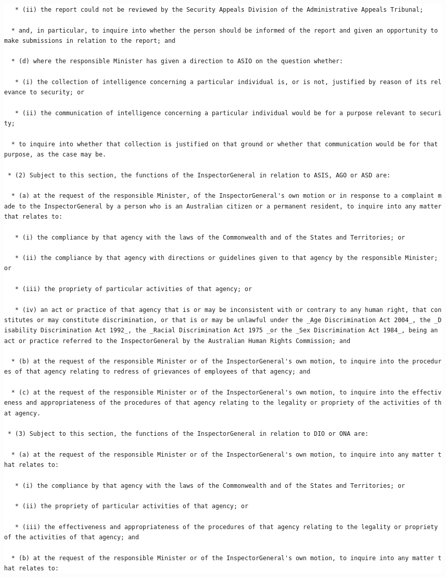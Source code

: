        * (ii) the report could not be reviewed by the Security Appeals Division of the Administrative Appeals Tribunal;

      * and, in particular, to inquire into whether the person should be informed of the report and given an opportunity to make submissions in relation to the report; and

      * (d) where the responsible Minister has given a direction to ASIO on the question whether:

       * (i) the collection of intelligence concerning a particular individual is, or is not, justified by reason of its relevance to security; or

       * (ii) the communication of intelligence concerning a particular individual would be for a purpose relevant to security;

      * to inquire into whether that collection is justified on that ground or whether that communication would be for that purpose, as the case may be.

     * (2) Subject to this section, the functions of the InspectorGeneral in relation to ASIS, AGO or ASD are:

      * (a) at the request of the responsible Minister, of the InspectorGeneral's own motion or in response to a complaint made to the InspectorGeneral by a person who is an Australian citizen or a permanent resident, to inquire into any matter that relates to:

       * (i) the compliance by that agency with the laws of the Commonwealth and of the States and Territories; or

       * (ii) the compliance by that agency with directions or guidelines given to that agency by the responsible Minister; or

       * (iii) the propriety of particular activities of that agency; or

       * (iv) an act or practice of that agency that is or may be inconsistent with or contrary to any human right, that constitutes or may constitute discrimination, or that is or may be unlawful under the _Age Discrimination Act 2004_, the _Disability Discrimination Act 1992_, the _Racial Discrimination Act 1975 _or the _Sex Discrimination Act 1984_, being an act or practice referred to the InspectorGeneral by the Australian Human Rights Commission; and

      * (b) at the request of the responsible Minister or of the InspectorGeneral's own motion, to inquire into the procedures of that agency relating to redress of grievances of employees of that agency; and

      * (c) at the request of the responsible Minister or of the InspectorGeneral's own motion, to inquire into the effectiveness and appropriateness of the procedures of that agency relating to the legality or propriety of the activities of that agency.

     * (3) Subject to this section, the functions of the InspectorGeneral in relation to DIO or ONA are:

      * (a) at the request of the responsible Minister or of the InspectorGeneral's own motion, to inquire into any matter that relates to:

       * (i) the compliance by that agency with the laws of the Commonwealth and of the States and Territories; or

       * (ii) the propriety of particular activities of that agency; or

       * (iii) the effectiveness and appropriateness of the procedures of that agency relating to the legality or propriety of the activities of that agency; and

      * (b) at the request of the responsible Minister or of the InspectorGeneral's own motion, to inquire into any matter that relates to:

